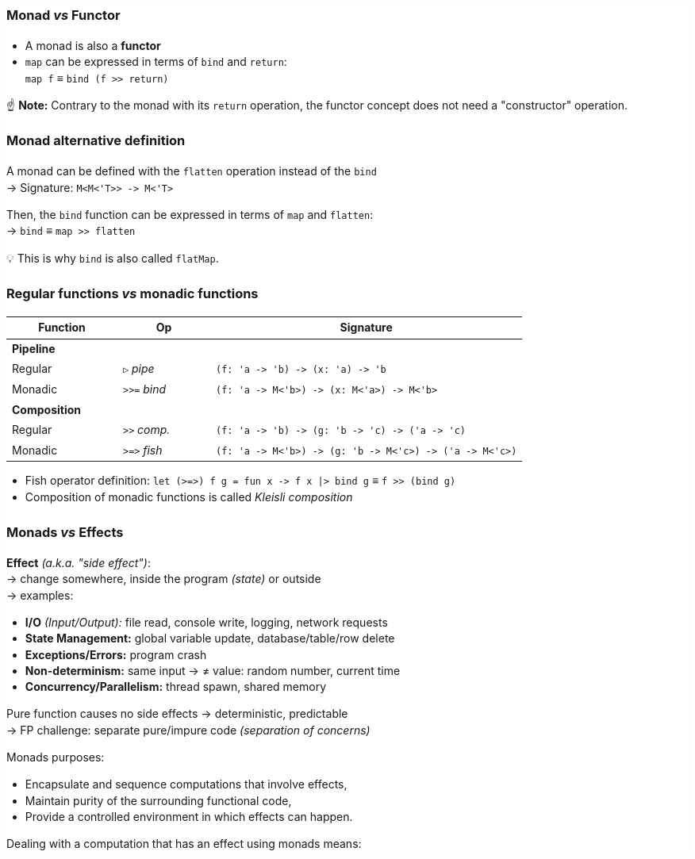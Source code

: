 ### Monad _vs_ Functor

* A monad is also a **functor**
* `map` can be expressed in terms of `bind` and `return`:\
  `map f` ≡ `bind (f >> return)`

☝️ **Note:** Contrary to the monad with its `return` operation, the functor concept does not need a "constructor" operation.

### Monad alternative definition

A monad can be defined with the `flatten` operation instead of the `bind`\
→ Signature: `M<M<'T>> -> M<'T>`

Then, the `bind` function can be expressed in terms of `map` and `flatten`:\
→ `bind` ≡ `map >> flatten`

💡 This is why `bind` is also called `flatMap`.

### Regular functions _vs_ monadic functions

<table><thead><tr><th width="126">Function</th><th width="103">Op</th><th>Signature</th></tr></thead><tbody><tr><td><strong>Pipeline</strong></td><td></td><td></td></tr><tr><td>Regular</td><td><code>▷</code> <em>pipe</em></td><td><code>(f: 'a -> 'b) -> (x: 'a) -> 'b</code></td></tr><tr><td>Monadic</td><td><code>>>=</code> <em>bind</em></td><td><code>(f: 'a -> M&#x3C;'b>) -> (x: M&#x3C;'a>) -> M&#x3C;'b></code></td></tr><tr><td><strong>Composition</strong></td><td></td><td></td></tr><tr><td>Regular</td><td><code>>></code> <em>comp.</em></td><td><code>(f: 'a -> 'b) -> (g: 'b -> 'c) -> ('a -> 'c)</code></td></tr><tr><td>Monadic</td><td><code>>=></code> <em>fish</em></td><td><code>(f: 'a -> M&#x3C;'b>) -> (g: 'b -> M&#x3C;'c>) -> ('a -> M&#x3C;'c>)</code></td></tr></tbody></table>

* Fish operator definition: `let (>=>) f g = fun x -> f x |> bind g` ≡ `f >> (bind g)`
* Composition of monadic functions is called _Kleisli composition_

### Monads _vs_ Effects

**Effect** _(a.k.a. "side effect")_:\
→ change somewhere, inside the program _(state)_ or outside\
→ examples:

* **I/O** _(Input/Output):_ file read, console write, logging, network requests
* **State Management:** global variable update, database/table/row delete
* **Exceptions/Errors:** program crash
* **Non-determinism:** same input → ≠ value: random number, current time
* **Concurrency/Parallelism:** thread spawn, shared memory

Pure function causes no side effects → deterministic, predictable\
→ FP challenge: separate pure/impure code _(separation of concerns)_

Monads purposes:

* Encapsulate and sequence computations that involve effects,
* Maintain purity of the surrounding functional code,
* Provide a controlled environment in which effects can happen.

Dealing with a computation that has an effect using monads means:
